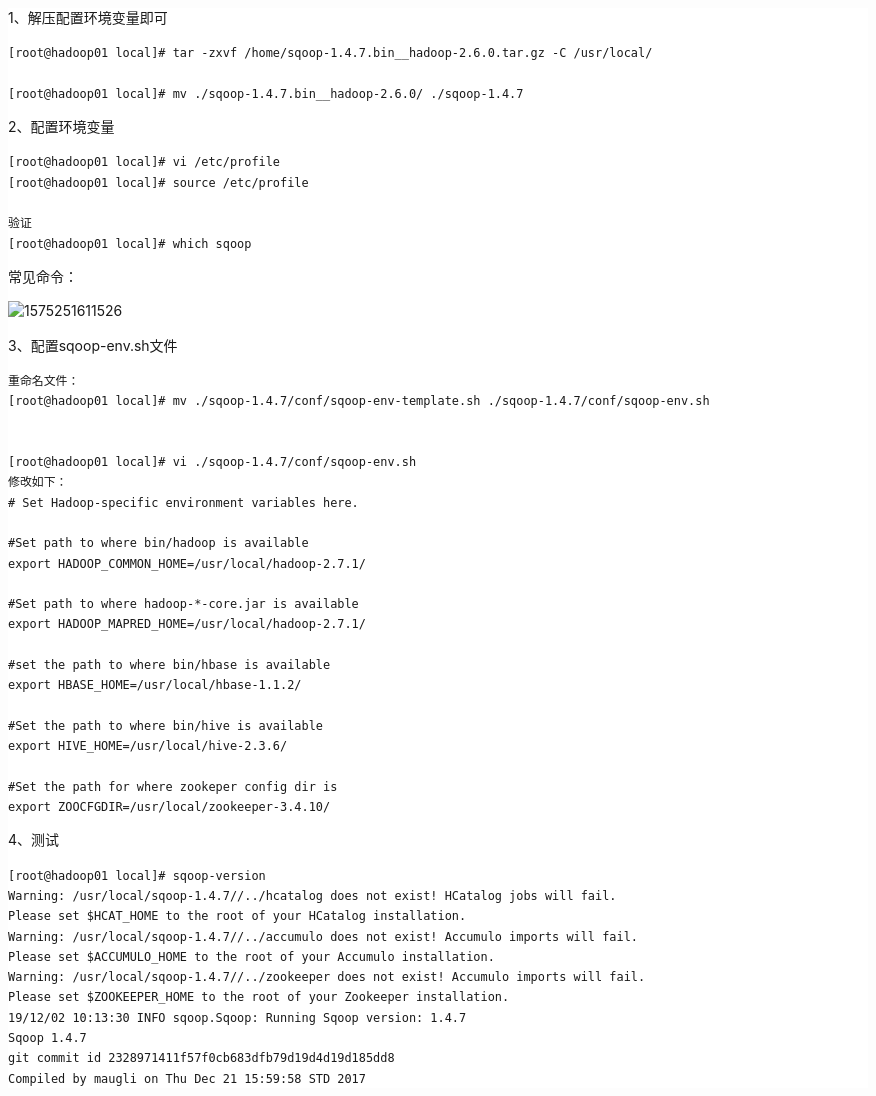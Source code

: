 1、解压配置环境变量即可

```
[root@hadoop01 local]# tar -zxvf /home/sqoop-1.4.7.bin__hadoop-2.6.0.tar.gz -C /usr/local/

[root@hadoop01 local]# mv ./sqoop-1.4.7.bin__hadoop-2.6.0/ ./sqoop-1.4.7
```

2、配置环境变量

```
[root@hadoop01 local]# vi /etc/profile
[root@hadoop01 local]# source /etc/profile

验证
[root@hadoop01 local]# which sqoop
```

常见命令：

![1575251611526](day01%E7%AC%94%E8%AE%B0.assets/1575251611526.png)

3、配置sqoop-env.sh文件

```shell
重命名文件：
[root@hadoop01 local]# mv ./sqoop-1.4.7/conf/sqoop-env-template.sh ./sqoop-1.4.7/conf/sqoop-env.sh


[root@hadoop01 local]# vi ./sqoop-1.4.7/conf/sqoop-env.sh
修改如下：
# Set Hadoop-specific environment variables here.

#Set path to where bin/hadoop is available
export HADOOP_COMMON_HOME=/usr/local/hadoop-2.7.1/

#Set path to where hadoop-*-core.jar is available
export HADOOP_MAPRED_HOME=/usr/local/hadoop-2.7.1/

#set the path to where bin/hbase is available
export HBASE_HOME=/usr/local/hbase-1.1.2/

#Set the path to where bin/hive is available
export HIVE_HOME=/usr/local/hive-2.3.6/

#Set the path for where zookeper config dir is
export ZOOCFGDIR=/usr/local/zookeeper-3.4.10/
```

4、测试

```shell
[root@hadoop01 local]# sqoop-version
Warning: /usr/local/sqoop-1.4.7//../hcatalog does not exist! HCatalog jobs will fail.
Please set $HCAT_HOME to the root of your HCatalog installation.
Warning: /usr/local/sqoop-1.4.7//../accumulo does not exist! Accumulo imports will fail.
Please set $ACCUMULO_HOME to the root of your Accumulo installation.
Warning: /usr/local/sqoop-1.4.7//../zookeeper does not exist! Accumulo imports will fail.
Please set $ZOOKEEPER_HOME to the root of your Zookeeper installation.
19/12/02 10:13:30 INFO sqoop.Sqoop: Running Sqoop version: 1.4.7
Sqoop 1.4.7
git commit id 2328971411f57f0cb683dfb79d19d4d19d185dd8
Compiled by maugli on Thu Dec 21 15:59:58 STD 2017
```
